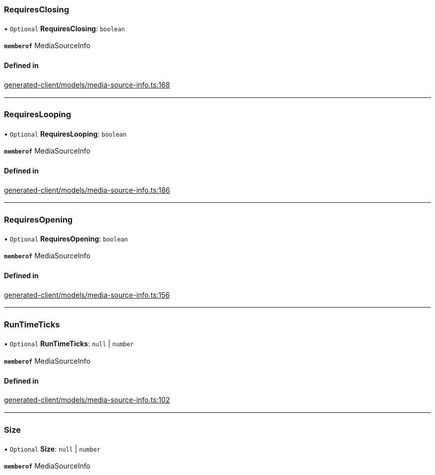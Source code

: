 ### RequiresClosing

• `Optional` **RequiresClosing**: `boolean`

**`memberof`** MediaSourceInfo

#### Defined in

[generated-client/models/media-source-info.ts:168](https://github.com/thornbill/jellyfin-sdk-typescript/blob/0f61f16/src/generated-client/models/media-source-info.ts#L168)

___

### RequiresLooping

• `Optional` **RequiresLooping**: `boolean`

**`memberof`** MediaSourceInfo

#### Defined in

[generated-client/models/media-source-info.ts:186](https://github.com/thornbill/jellyfin-sdk-typescript/blob/0f61f16/src/generated-client/models/media-source-info.ts#L186)

___

### RequiresOpening

• `Optional` **RequiresOpening**: `boolean`

**`memberof`** MediaSourceInfo

#### Defined in

[generated-client/models/media-source-info.ts:156](https://github.com/thornbill/jellyfin-sdk-typescript/blob/0f61f16/src/generated-client/models/media-source-info.ts#L156)

___

### RunTimeTicks

• `Optional` **RunTimeTicks**: ``null`` \| `number`

**`memberof`** MediaSourceInfo

#### Defined in

[generated-client/models/media-source-info.ts:102](https://github.com/thornbill/jellyfin-sdk-typescript/blob/0f61f16/src/generated-client/models/media-source-info.ts#L102)

___

### Size

• `Optional` **Size**: ``null`` \| `number`

**`memberof`** MediaSourceInfo
